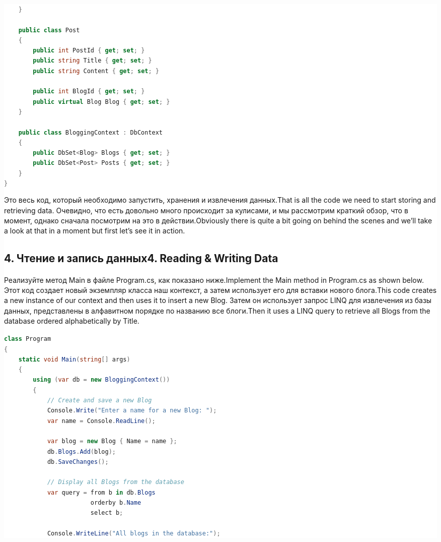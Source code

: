 ``` csharp
    }

    public class Post
    {
        public int PostId { get; set; }
        public string Title { get; set; }
        public string Content { get; set; }

        public int BlogId { get; set; }
        public virtual Blog Blog { get; set; }
    }

    public class BloggingContext : DbContext
    {
        public DbSet<Blog> Blogs { get; set; }
        public DbSet<Post> Posts { get; set; }
    }
}
```

<span data-ttu-id="df9f7-144">Это весь код, который необходимо запустить, хранения и извлечения данных.</span><span class="sxs-lookup"><span data-stu-id="df9f7-144">That is all the code we need to start storing and retrieving data.</span></span> <span data-ttu-id="df9f7-145">Очевидно, что есть довольно много происходит за кулисами, и мы рассмотрим краткий обзор, что в момент, однако сначала посмотрим на это в действии.</span><span class="sxs-lookup"><span data-stu-id="df9f7-145">Obviously there is quite a bit going on behind the scenes and we’ll take a look at that in a moment but first let’s see it in action.</span></span>

## <a name="4-reading--writing-data"></a><span data-ttu-id="df9f7-146">4. Чтение и запись данных</span><span class="sxs-lookup"><span data-stu-id="df9f7-146">4. Reading & Writing Data</span></span>

<span data-ttu-id="df9f7-147">Реализуйте метод Main в файле Program.cs, как показано ниже.</span><span class="sxs-lookup"><span data-stu-id="df9f7-147">Implement the Main method in Program.cs as shown below.</span></span> <span data-ttu-id="df9f7-148">Этот код создает новый экземпляр класса наш контекст, а затем использует его для вставки нового блога.</span><span class="sxs-lookup"><span data-stu-id="df9f7-148">This code creates a new instance of our context and then uses it to insert a new Blog.</span></span> <span data-ttu-id="df9f7-149">Затем он использует запрос LINQ для извлечения из базы данных, представлены в алфавитном порядке по названию все блоги.</span><span class="sxs-lookup"><span data-stu-id="df9f7-149">Then it uses a LINQ query to retrieve all Blogs from the database ordered alphabetically by Title.</span></span>

``` csharp
class Program
{
    static void Main(string[] args)
    {
        using (var db = new BloggingContext())
        {
            // Create and save a new Blog
            Console.Write("Enter a name for a new Blog: ");
            var name = Console.ReadLine();

            var blog = new Blog { Name = name };
            db.Blogs.Add(blog);
            db.SaveChanges();

            // Display all Blogs from the database
            var query = from b in db.Blogs
                        orderby b.Name
                        select b;

            Console.WriteLine("All blogs in the database:");
```